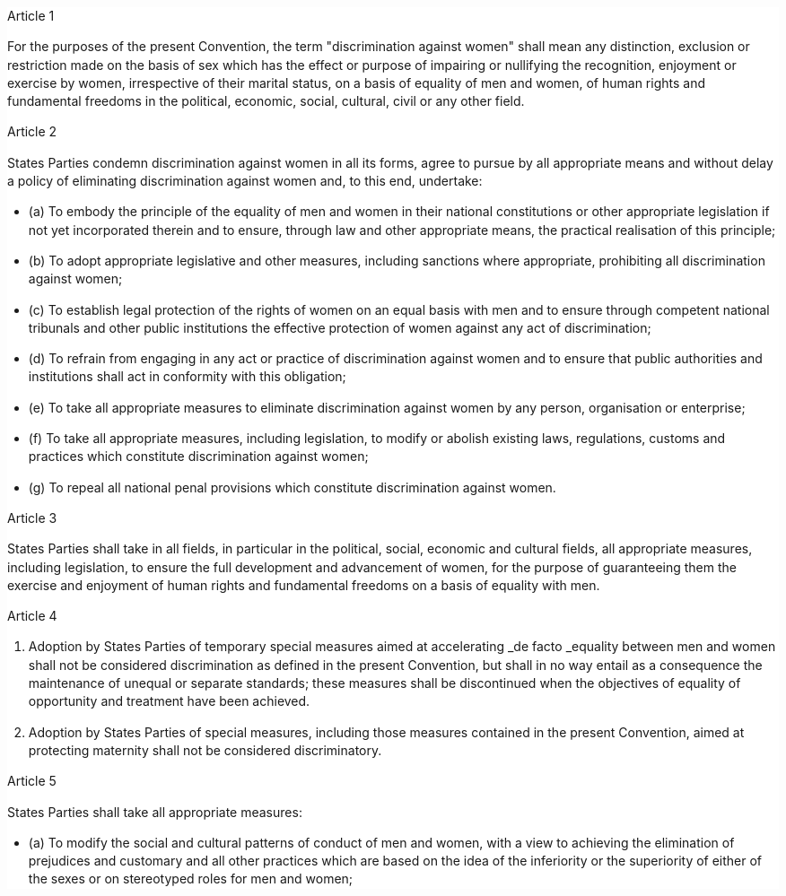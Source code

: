 Article 1

For the purposes of the present Convention, the term "discrimination against women" shall mean any distinction, exclusion or restriction made on the basis of sex which has the effect or purpose of impairing or nullifying the recognition, enjoyment or exercise by women, irrespective of their marital status, on a basis of equality of men and women, of human rights and fundamental freedoms in the political, economic, social, cultural, civil or any other field.

Article 2

States Parties condemn discrimination against women in all its forms, agree to pursue by all appropriate means and without delay a policy of eliminating discrimination against women and, to this end, undertake:

  * (a) To embody the principle of the equality of men and women in their national constitutions or other appropriate legislation if not yet incorporated therein and to ensure, through law and other appropriate means, the practical realisation of this principle;

  * (b) To adopt appropriate legislative and other measures, including sanctions where appropriate, prohibiting all discrimination against women;

  * (c) To establish legal protection of the rights of women on an equal basis with men and to ensure through competent national tribunals and other public institutions the effective protection of women against any act of discrimination;

  * (d) To refrain from engaging in any act or practice of discrimination against women and to ensure that public authorities and institutions shall act in conformity with this obligation;

  * (e) To take all appropriate measures to eliminate discrimination against women by any person, organisation or enterprise;

  * (f) To take all appropriate measures, including legislation, to modify or abolish existing laws, regulations, customs and practices which constitute discrimination against women;

  * (g) To repeal all national penal provisions which constitute discrimination against women.

Article 3

States Parties shall take in all fields, in particular in the political, social, economic and cultural fields, all appropriate measures, including legislation, to ensure the full development and advancement of women, for the purpose of guaranteeing them the exercise and enjoyment of human rights and fundamental freedoms on a basis of equality with men.

Article 4

1.	Adoption by States Parties of temporary special measures aimed at accelerating _de facto _equality between men and women shall not be considered discrimination as defined in the present Convention, but shall in no way entail as a consequence the maintenance of unequal or separate standards; these measures shall be discontinued when the objectives of equality of opportunity and treatment have been achieved.

2.	Adoption by States Parties of special measures, including those measures contained in the present Convention, aimed at protecting maternity shall not be considered discriminatory.

Article 5

States Parties shall take all appropriate measures: 

  * (a) To modify the social and cultural patterns of conduct of men and women, with a view to achieving the elimination of prejudices and customary and all other practices which are based on the idea of the inferiority or the superiority of either of the sexes or on stereotyped roles for men and women;
